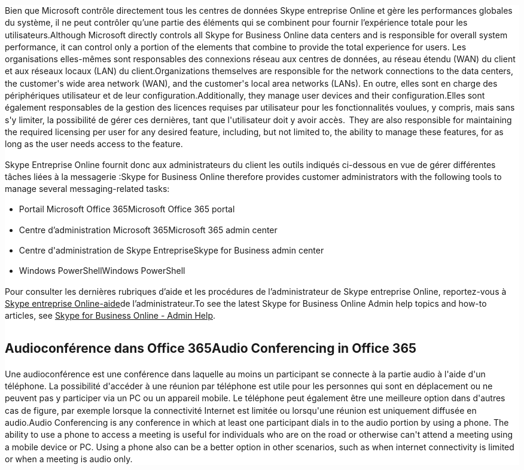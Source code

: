 <span data-ttu-id="0a8c4-166">Bien que Microsoft contrôle directement tous les centres de données Skype entreprise Online et gère les performances globales du système, il ne peut contrôler qu’une partie des éléments qui se combinent pour fournir l’expérience totale pour les utilisateurs.</span><span class="sxs-lookup"><span data-stu-id="0a8c4-166">Although Microsoft directly controls all Skype for Business Online data centers and is responsible for overall system performance, it can control only a portion of the elements that combine to provide the total experience for users.</span></span> <span data-ttu-id="0a8c4-167">Les organisations elles-mêmes sont responsables des connexions réseau aux centres de données, au réseau étendu (WAN) du client et aux réseaux locaux (LAN) du client.</span><span class="sxs-lookup"><span data-stu-id="0a8c4-167">Organizations themselves are responsible for the network connections to the data centers, the customer's wide area network (WAN), and the customer's local area networks (LANs).</span></span> <span data-ttu-id="0a8c4-168">En outre, elles sont en charge des périphériques utilisateur et de leur configuration.</span><span class="sxs-lookup"><span data-stu-id="0a8c4-168">Additionally, they manage user devices and their configuration.</span></span><span data-ttu-id="0a8c4-169">Elles sont également responsables de la gestion des licences requises par utilisateur pour les fonctionnalités voulues, y compris, mais sans s'y limiter, la possibilité de gérer ces dernières, tant que l'utilisateur doit y avoir accès.</span><span class="sxs-lookup"><span data-stu-id="0a8c4-169">  They are also responsible for maintaining the required licensing per user for any desired feature, including, but not limited to, the ability to manage these features, for as long as the user needs access to the feature.</span></span>
  
<span data-ttu-id="0a8c4-170">Skype Entreprise Online fournit donc aux administrateurs du client les outils indiqués ci-dessous en vue de gérer différentes tâches liées à la messagerie :</span><span class="sxs-lookup"><span data-stu-id="0a8c4-170">Skype for Business Online therefore provides customer administrators with the following tools to manage several messaging-related tasks:</span></span>
  
- <span data-ttu-id="0a8c4-171">Portail Microsoft Office 365</span><span class="sxs-lookup"><span data-stu-id="0a8c4-171">Microsoft Office 365 portal</span></span>
    
- <span data-ttu-id="0a8c4-172">Centre d’administration Microsoft 365</span><span class="sxs-lookup"><span data-stu-id="0a8c4-172">Microsoft 365 admin center</span></span>
    
- <span data-ttu-id="0a8c4-173">Centre d'administration de Skype Entreprise</span><span class="sxs-lookup"><span data-stu-id="0a8c4-173">Skype for Business admin center</span></span>
    
- <span data-ttu-id="0a8c4-174">Windows PowerShell</span><span class="sxs-lookup"><span data-stu-id="0a8c4-174">Windows PowerShell</span></span>
    
<span data-ttu-id="0a8c4-175">Pour consulter les dernières rubriques d’aide et les procédures de l’administrateur de Skype entreprise Online, reportez-vous à [Skype entreprise Online-aide](https://support.office.com/article/4307bdbf-6097-458d-9a6a-048112695c59)de l’administrateur.</span><span class="sxs-lookup"><span data-stu-id="0a8c4-175">To see the latest Skype for Business Online Admin help topics and how-to articles, see [Skype for Business Online - Admin Help](https://support.office.com/article/4307bdbf-6097-458d-9a6a-048112695c59).</span></span>
  
## <a name="audio-conferencing-in-office-365"></a><span data-ttu-id="0a8c4-176">Audioconférence dans Office 365</span><span class="sxs-lookup"><span data-stu-id="0a8c4-176">Audio Conferencing in Office 365</span></span>

<span data-ttu-id="0a8c4-p118">Une audioconférence est une conférence dans laquelle au moins un participant se connecte à la partie audio à l'aide d'un téléphone. La possibilité d'accéder à une réunion par téléphone est utile pour les personnes qui sont en déplacement ou ne peuvent pas y participer via un PC ou un appareil mobile. Le téléphone peut également être une meilleure option dans d'autres cas de figure, par exemple lorsque la connectivité Internet est limitée ou lorsqu'une réunion est uniquement diffusée en audio.</span><span class="sxs-lookup"><span data-stu-id="0a8c4-p118">Audio Conferencing is any conference in which at least one participant dials in to the audio portion by using a phone. The ability to use a phone to access a meeting is useful for individuals who are on the road or otherwise can't attend a meeting using a mobile device or PC. Using a phone also can be a better option in other scenarios, such as when internet connectivity is limited or when a meeting is audio only.</span></span>
  